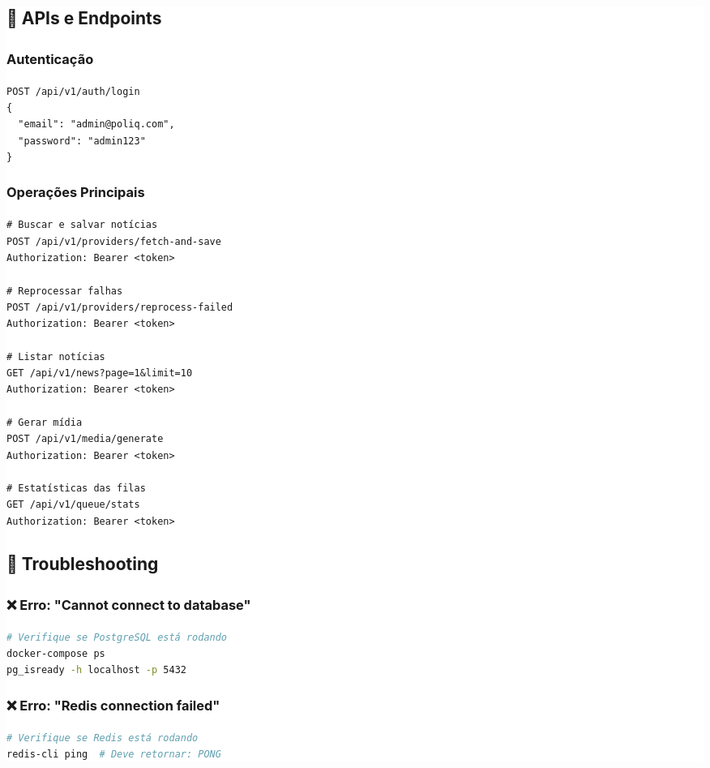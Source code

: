 ```bash
```

## 🔗 APIs e Endpoints

### Autenticação
```http
POST /api/v1/auth/login
{
  "email": "admin@poliq.com",
  "password": "admin123"
}
```

### Operações Principais
```http
# Buscar e salvar notícias
POST /api/v1/providers/fetch-and-save
Authorization: Bearer <token>

# Reprocessar falhas
POST /api/v1/providers/reprocess-failed
Authorization: Bearer <token>

# Listar notícias
GET /api/v1/news?page=1&limit=10
Authorization: Bearer <token>

# Gerar mídia
POST /api/v1/media/generate
Authorization: Bearer <token>

# Estatísticas das filas
GET /api/v1/queue/stats
Authorization: Bearer <token>
```

## 🐛 Troubleshooting

### ❌ Erro: "Cannot connect to database"
```bash
# Verifique se PostgreSQL está rodando
docker-compose ps
pg_isready -h localhost -p 5432
```

### ❌ Erro: "Redis connection failed"
```bash
# Verifique se Redis está rodando
redis-cli ping  # Deve retornar: PONG
```
